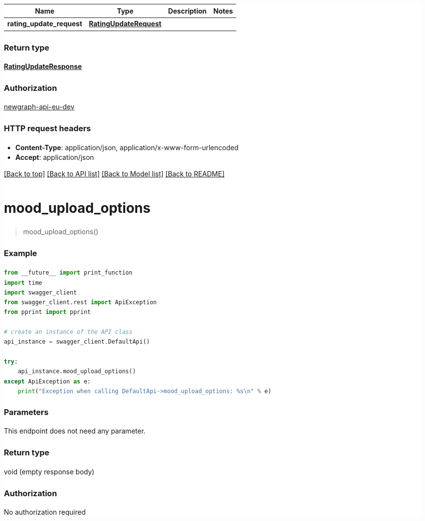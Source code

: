 Name | Type | Description  | Notes
------------- | ------------- | ------------- | -------------
 **rating_update_request** | [**RatingUpdateRequest**](RatingUpdateRequest.md)|  | 

### Return type

[**RatingUpdateResponse**](RatingUpdateResponse.md)

### Authorization

[newgraph-api-eu-dev](../README.md#newgraph-api-eu-dev)

### HTTP request headers

 - **Content-Type**: application/json, application/x-www-form-urlencoded
 - **Accept**: application/json

[[Back to top]](#) [[Back to API list]](../README.md#documentation-for-api-endpoints) [[Back to Model list]](../README.md#documentation-for-models) [[Back to README]](../README.md)

# **mood_upload_options**
> mood_upload_options()



### Example
```python
from __future__ import print_function
import time
import swagger_client
from swagger_client.rest import ApiException
from pprint import pprint

# create an instance of the API class
api_instance = swagger_client.DefaultApi()

try:
    api_instance.mood_upload_options()
except ApiException as e:
    print("Exception when calling DefaultApi->mood_upload_options: %s\n" % e)
```

### Parameters
This endpoint does not need any parameter.

### Return type

void (empty response body)

### Authorization

No authorization required
